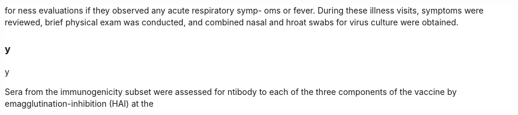  for
ness
 evaluations
 if
 they
 observed
 any
 acute
 respiratory
 symp-
oms
 or
 fever.
 During
 these
 illness
 visits,
 symptoms
 were
 reviewed,
brief
 physical
 exam
 was
 conducted,
 and
 combined
 nasal
 and
hroat
 swabs
 for
 virus
 culture
 were
 obtained.


### y
y

Sera
 from
 the
 immunogenicity
 subset
 were
 assessed
 for
ntibody
 to
 each
 of
 the
 three
 components
 of
 the
 vaccine
 by
emagglutination-inhibition
 (HAI)
 at
 the